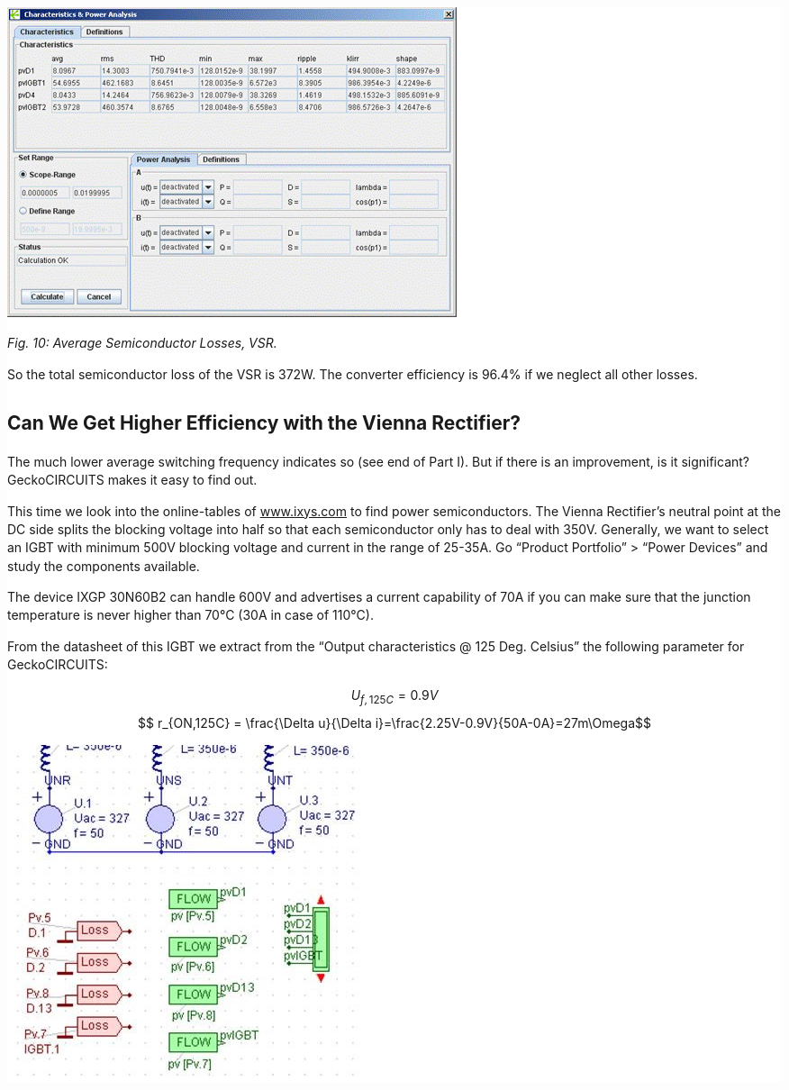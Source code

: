 ![](img/ACDC2_fig10.gif)

*Fig. 10: Average Semiconductor Losses, VSR.*
 
So the total semiconductor loss of the VSR is 372W. The converter efficiency is 96.4% if we neglect all other losses.
 
## Can We Get Higher Efficiency with the Vienna Rectifier?
 
The much lower average switching frequency indicates so (see end of Part I). But if there is an improvement, is it significant? GeckoCIRCUITS makes it easy to find out.
 
This time we look into the online-tables of www.ixys.com to find power semiconductors. The Vienna Rectifier’s neutral point at the DC side splits the blocking voltage into half so that each semiconductor only has to deal with 350V. Generally, we want to select an IGBT with minimum 500V blocking voltage and current in the range of 25-35A. Go “Product Portfolio” > “Power Devices” and study the components available.
 
The device IXGP 30N60B2 can handle 600V and advertises a current capability of 70A if you can make sure that the junction temperature is never higher than 70°C (30A in case of 110°C).
 
From the datasheet of this IGBT we extract from the “Output characteristics @ 125 Deg. Celsius” the following parameter for GeckoCIRCUITS:

$$ U_{f,125C} = 0.9V $$
$$ r_{ON,125C} = \frac{\Delta u}{\Delta i}=\frac{2.25V-0.9V}{50A-0A}=27m\Omega$$

![](img/ACDC2_fig11.jpg)
